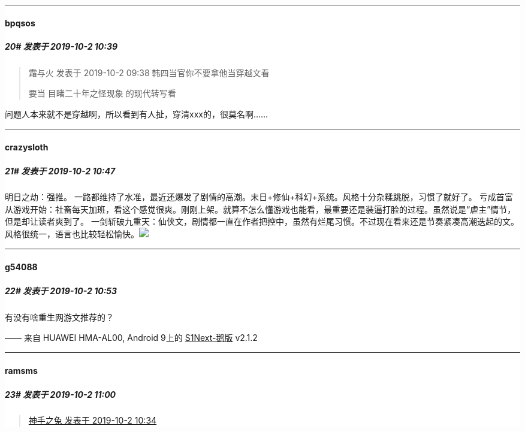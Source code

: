 



*****

####  bpqsos  
##### 20#       发表于 2019-10-2 10:39



<blockquote>霜与火 发表于 2019-10-2 09:38
韩四当官你不要拿他当穿越文看

要当 目睹二十年之怪现象 的现代转写看</blockquote>
问题人本来就不是穿越啊，所以看到有人扯，穿清xxx的，很莫名啊……







*****

####  crazysloth  
##### 21#       发表于 2019-10-2 10:47




明日之劫：强推。 一路都维持了水准，最近还爆发了剧情的高潮。末日+修仙+科幻+系统。风格十分杂糅跳脱，习惯了就好了。
亏成首富从游戏开始：社畜每天加班，看这个感觉很爽。刚刚上架。就算不怎么懂游戏也能看，最重要还是装逼打脸的过程。虽然说是“虐主”情节，但是却让读者爽到了。
一剑斩破九重天：仙侠文，剧情都一直在作者把控中，虽然有烂尾习惯。不过现在看来还是节奏紧凑高潮迭起的文。风格很统一，语言也比较轻松愉快。<img src="https://static.saraba1st.com/image/smiley/face2017/035.png" referrerpolicy="no-referrer">








*****

####  g54088  
##### 22#       发表于 2019-10-2 10:53




有没有啥重生网游文推荐的？

—— 来自 HUAWEI HMA-AL00, Android 9上的 [S1Next-鹅版](https://github.com/ykrank/S1-Next/releases) v2.1.2







*****

####  ramsms  
##### 23#       发表于 2019-10-2 11:00



<blockquote><a href="httphttps://bbs.saraba1st.com/2b/forum.php?mod=redirect&amp;goto=findpost&amp;pid=45119039&amp;ptid=1857402" target="_blank">神手之兔 发表于 2019-10-2 10:34</a>
